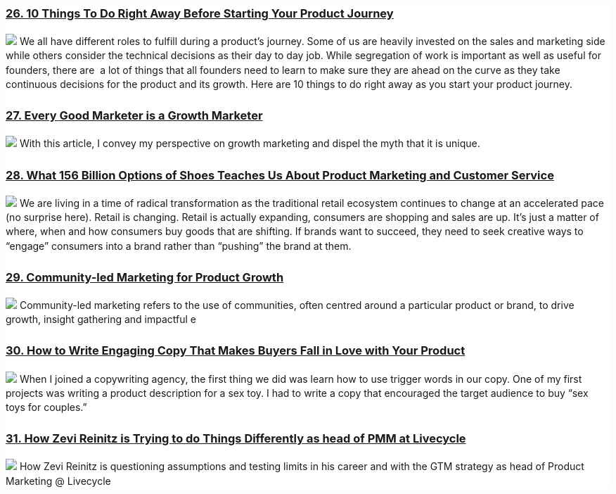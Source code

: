 ### [26. 10 Things To Do Right Away Before Starting Your Product Journey](https://hackernoon.com/10-things-to-do-right-away-before-starting-your-product-journey-ovw31yk)
![](https://cdn.hackernoon.com/images/VWpuL9Kf3HSygqde5wXJSTeqQ8P2-qio31u2.jpeg)
We all have different roles to fulfill during a product’s journey. Some of us are heavily invested on the sales and marketing side while others consider the technical decisions as their day to day job. While segregation of work is important as well as useful for founders, there are  a lot of things that all founders need to learn to make sure they are ahead on the curve as they take continuous decisions for the product and its growth. Here are 10 things to do right away as you start your product journey.

### [27. Every Good Marketer is a Growth Marketer](https://hackernoon.com/every-good-marketer-is-a-growth-marketer)
![](https://cdn.hackernoon.com/images/6QzmwdnBzQgN4B1y6LieCT8zOfV2-di9357b.jpeg)
With this article, I convey my perspective on growth marketing and dispel the myth that it is unique. 

### [28. What 156 Billion Options of Shoes Teaches Us About Product Marketing and Customer Service](https://hackernoon.com/what-156-billion-options-of-shoes-teaches-us-about-product-marketing-and-customer-service-407aa45dd733)
![](https://cdn.hackernoon.com/drafts/unv31sj.png)
We are living in a time of radical transformation as the traditional retail ecosystem continues to change at an accelerated pace (no surprise here). Retail is changing. Retail is actually expanding, consumers are shopping and sales are up. It’s just a matter of where, when and how consumers buy goods that are shifting. If brands want to succeed, they need to seek creative ways to “engage” consumers into a brand rather than “pushing” the brand at them.

### [29. Community-led Marketing for Product Growth](https://hackernoon.com/community-led-marketing-for-product-growth)
![](https://cdn.hackernoon.com/images/aCJAUxoCsZXrtVbGMNCrUF3fKTQ2-29a3tcr.jpeg)
Community-led marketing refers to the use of communities, often centred around a particular product or brand, to drive growth, insight gathering and impactful e

### [30. How to Write Engaging Copy That Makes Buyers Fall in Love with Your Product](https://hackernoon.com/how-to-write-engaging-copy-that-makes-buyers-fall-in-love-with-your-product-o27v24jl)
![](https://cdn.hackernoon.com/drafts/t7l3y0k.png)
When I joined a copywriting agency, the first thing we did was learn how to use trigger words in our copy. One of my first projects was writing a product description for a sex toy. I had to write a copy that encouraged the target audience to buy “sex toys for couples.”

### [31. How Zevi Reinitz is Trying to do Things Differently as head of PMM at Livecycle](https://hackernoon.com/how-zevi-reinitz-is-trying-to-do-things-differently-as-head-of-pmm-at-livecycle)
![](https://cdn.hackernoon.com/images/vRe6SOj1bIOPI0hjCyKFjkmyNuk1-sba3m5y.png)
How Zevi Reinitz is questioning assumptions and testing limits in his career and with the GTM strategy as head of Product Marketing @ Livecycle

